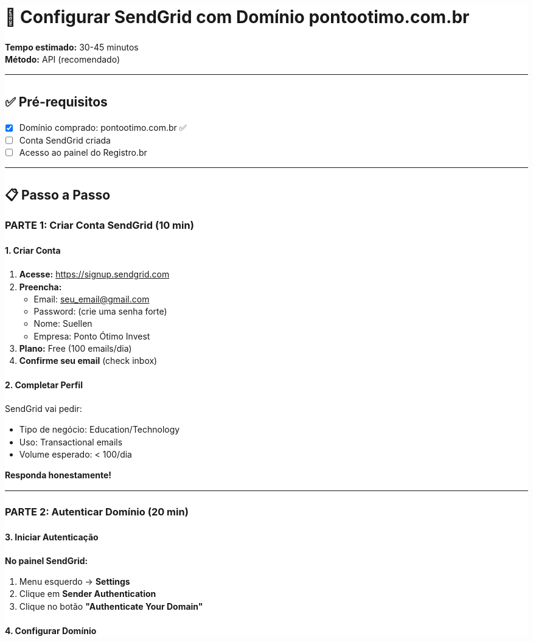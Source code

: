 # 🔧 Configurar SendGrid com Domínio pontootimo.com.br

**Tempo estimado:** 30-45 minutos  
**Método:** API (recomendado)

---

## ✅ Pré-requisitos

- [x] Domínio comprado: pontootimo.com.br ✅
- [ ] Conta SendGrid criada
- [ ] Acesso ao painel do Registro.br

---

## 📋 Passo a Passo

### PARTE 1: Criar Conta SendGrid (10 min)

#### 1. Criar Conta

1. **Acesse:** https://signup.sendgrid.com
2. **Preencha:**
   - Email: seu_email@gmail.com
   - Password: (crie uma senha forte)
   - Nome: Suellen
   - Empresa: Ponto Ótimo Invest
3. **Plano:** Free (100 emails/dia)
4. **Confirme seu email** (check inbox)

#### 2. Completar Perfil

SendGrid vai pedir:
- Tipo de negócio: Education/Technology
- Uso: Transactional emails
- Volume esperado: < 100/dia

**Responda honestamente!**

---

### PARTE 2: Autenticar Domínio (20 min)

#### 3. Iniciar Autenticação

**No painel SendGrid:**

1. Menu esquerdo → **Settings**
2. Clique em **Sender Authentication**
3. Clique no botão **"Authenticate Your Domain"**

#### 4. Configurar Domínio
